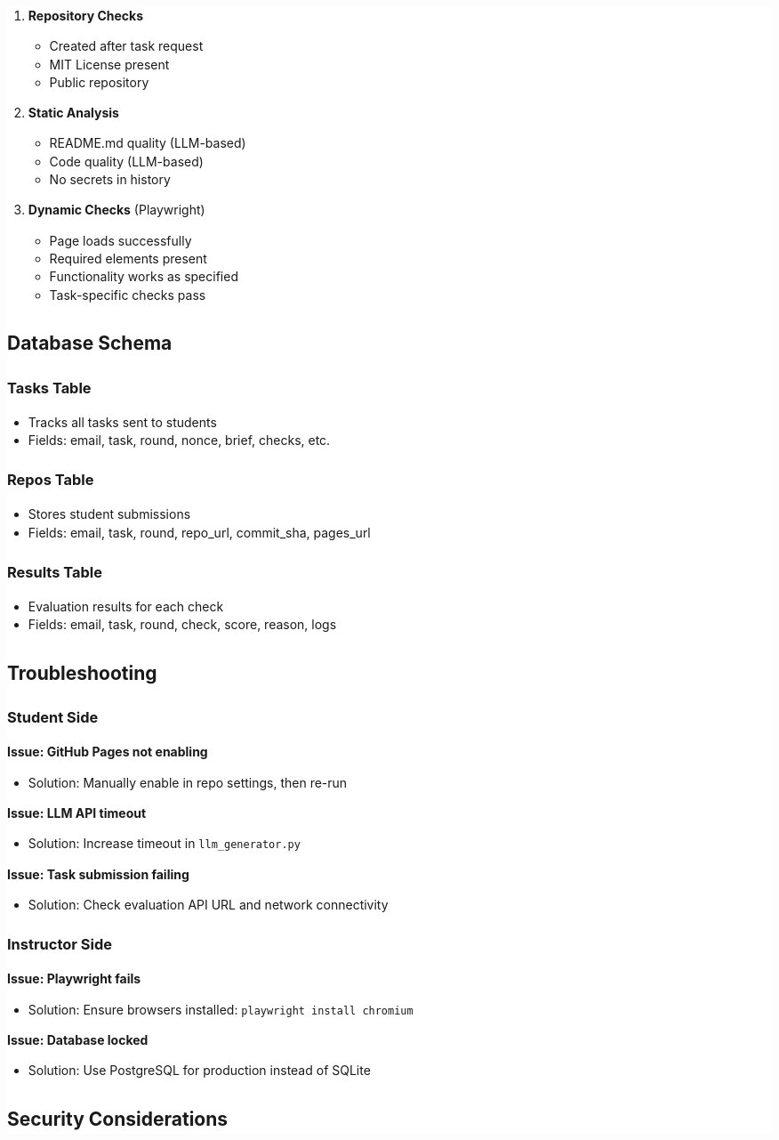 1. **Repository Checks**
   - Created after task request
   - MIT License present
   - Public repository

2. **Static Analysis**
   - README.md quality (LLM-based)
   - Code quality (LLM-based)
   - No secrets in history

3. **Dynamic Checks** (Playwright)
   - Page loads successfully
   - Required elements present
   - Functionality works as specified
   - Task-specific checks pass

## Database Schema

### Tasks Table
- Tracks all tasks sent to students
- Fields: email, task, round, nonce, brief, checks, etc.

### Repos Table
- Stores student submissions
- Fields: email, task, round, repo_url, commit_sha, pages_url

### Results Table
- Evaluation results for each check
- Fields: email, task, round, check, score, reason, logs

## Troubleshooting

### Student Side

**Issue: GitHub Pages not enabling**
- Solution: Manually enable in repo settings, then re-run

**Issue: LLM API timeout**
- Solution: Increase timeout in `llm_generator.py`

**Issue: Task submission failing**
- Solution: Check evaluation API URL and network connectivity

### Instructor Side

**Issue: Playwright fails**
- Solution: Ensure browsers installed: `playwright install chromium`

**Issue: Database locked**
- Solution: Use PostgreSQL for production instead of SQLite

## Security Considerations
